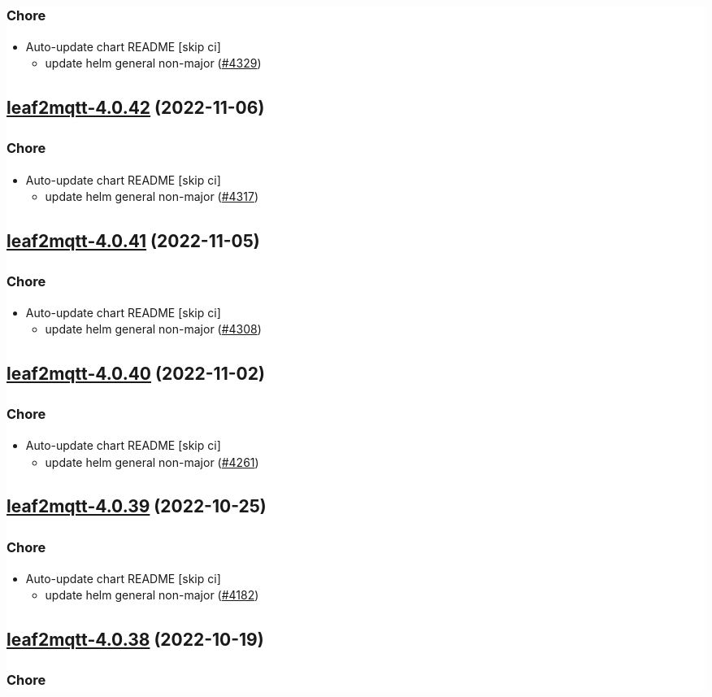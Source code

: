 ### Chore

- Auto-update chart README [skip ci]
  - update helm general non-major ([#4329](https://github.com/truecharts/charts/issues/4329))




## [leaf2mqtt-4.0.42](https://github.com/truecharts/charts/compare/leaf2mqtt-4.0.41...leaf2mqtt-4.0.42) (2022-11-06)

### Chore

- Auto-update chart README [skip ci]
  - update helm general non-major ([#4317](https://github.com/truecharts/charts/issues/4317))




## [leaf2mqtt-4.0.41](https://github.com/truecharts/charts/compare/leaf2mqtt-4.0.40...leaf2mqtt-4.0.41) (2022-11-05)

### Chore

- Auto-update chart README [skip ci]
  - update helm general non-major ([#4308](https://github.com/truecharts/charts/issues/4308))




## [leaf2mqtt-4.0.40](https://github.com/truecharts/charts/compare/leaf2mqtt-4.0.39...leaf2mqtt-4.0.40) (2022-11-02)

### Chore

- Auto-update chart README [skip ci]
  - update helm general non-major ([#4261](https://github.com/truecharts/charts/issues/4261))




## [leaf2mqtt-4.0.39](https://github.com/truecharts/charts/compare/leaf2mqtt-4.0.38...leaf2mqtt-4.0.39) (2022-10-25)

### Chore

- Auto-update chart README [skip ci]
  - update helm general non-major ([#4182](https://github.com/truecharts/charts/issues/4182))




## [leaf2mqtt-4.0.38](https://github.com/truecharts/charts/compare/leaf2mqtt-4.0.37...leaf2mqtt-4.0.38) (2022-10-19)

### Chore
